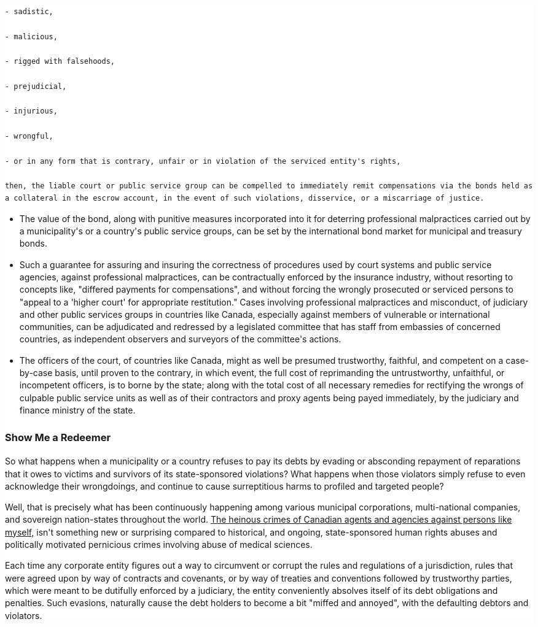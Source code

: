     - sadistic,

    - malicious,

    - rigged with falsehoods, 

    - prejudicial, 

    - injurious, 

    - wrongful, 

    - or in any form that is contrary, unfair or in violation of the serviced entity's rights, 

    then, the liable court or public service group can be compelled to immediately remit compensations via the bonds held as a collateral in the escrow account, in the event of such violations, disservice, or a miscarriage of justice. 

- The value of the bond, along with punitive measures incorporated into it for deterring professional malpractices carried out by a municipality's or a country's public service groups, can be set by the international bond market for municipal and treasury bonds. 

- Such a guarantee for assuring and insuring the correctness of procedures used by court systems and public service agencies, against professional malpractices, can be contractually enforced by the insurance industry, without resorting to concepts like, "differed payments for compensations", and without forcing the wrongly prosecuted or serviced persons to "appeal to a 'higher court' for appropriate restitution." Cases involving professional malpractices and misconduct, of judiciary and other public services groups in countries like Canada, especially against members of vulnerable or international communities, can be adjudicated and redressed by a legislated committee that has staff from embassies of concerned countries, as independent observers and surveyors of the committee's actions. 

- The officers of the court, of countries like Canada, might as well be presumed trustworthy, faithful, and competent on a case-by-case basis, until proven to the contrary, in which event, the full cost of reprimanding the untrustworthy, unfaithful, or incompetent officers, is to borne by the state; along with the total cost of all necessary remedies for rectifying the wrongs of culpable public service units as well as of their contractors and proxy agents being payed immediately, by the judiciary and finance ministry of the state. 

### Show Me a Redeemer

So what happens when a municipality or a country refuses to pay its debts by evading or absconding repayment of reparations that it owes to victims and survivors of its state-sponsored violations? What happens when those violators simply refuse to even acknowledge their wrongdoings, and continue to cause surreptitious harms to profiled and targeted people? 

Well, that is precisely what has been continuously happening among various municipal corporations, multi-national companies, and sovereign nation-states throughout the world. [The heinous crimes of Canadian agents and agencies against persons like myself,](https://github.com/true-hindsight/long-overdue-justice/blob/main/expose/14-1.md) isn't something new or surprising compared to historical, and ongoing, state-sponsored human rights abuses and politically motivated pernicious crimes involving abuse of medical sciences. 

Each time any corporate entity figures out a way to circumvent or corrupt the rules and regulations of a jurisdiction, rules that were agreed upon by way of contracts and covenants, or by way of treaties and conventions followed by trustworthy parties, which were meant to be dutifully enforced by a judiciary, the entity conveniently absolves itself of its debt obligations and penalties. Such evasions, naturally cause the debt holders to become a bit "miffed and annoyed", with the defaulting debtors and violators. 
